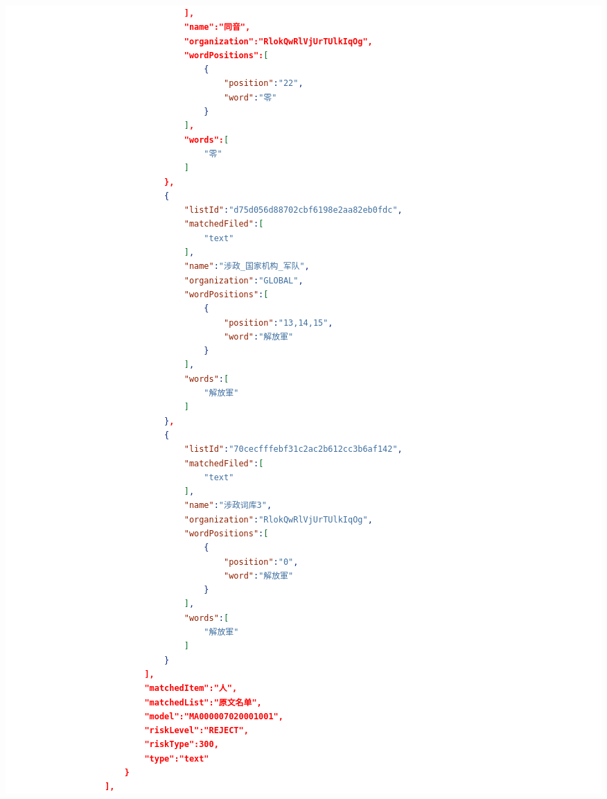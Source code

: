 ```json
                                    ],
                                    "name":"同音",
                                    "organization":"RlokQwRlVjUrTUlkIqOg",
                                    "wordPositions":[
                                        {
                                            "position":"22",
                                            "word":"零"
                                        }
                                    ],
                                    "words":[
                                        "零"
                                    ]
                                },
                                {
                                    "listId":"d75d056d88702cbf6198e2aa82eb0fdc",
                                    "matchedFiled":[
                                        "text"
                                    ],
                                    "name":"涉政_国家机构_军队",
                                    "organization":"GLOBAL",
                                    "wordPositions":[
                                        {
                                            "position":"13,14,15",
                                            "word":"解放軍"
                                        }
                                    ],
                                    "words":[
                                        "解放軍"
                                    ]
                                },
                                {
                                    "listId":"70cecfffebf31c2ac2b612cc3b6af142",
                                    "matchedFiled":[
                                        "text"
                                    ],
                                    "name":"涉政词库3",
                                    "organization":"RlokQwRlVjUrTUlkIqOg",
                                    "wordPositions":[
                                        {
                                            "position":"0",
                                            "word":"解放軍"
                                        }
                                    ],
                                    "words":[
                                        "解放軍"
                                    ]
                                }
                            ],
                            "matchedItem":"人",
                            "matchedList":"原文名单",
                            "model":"MA000007020001001",
                            "riskLevel":"REJECT",
                            "riskType":300,
                            "type":"text"
                        }
                    ],
```